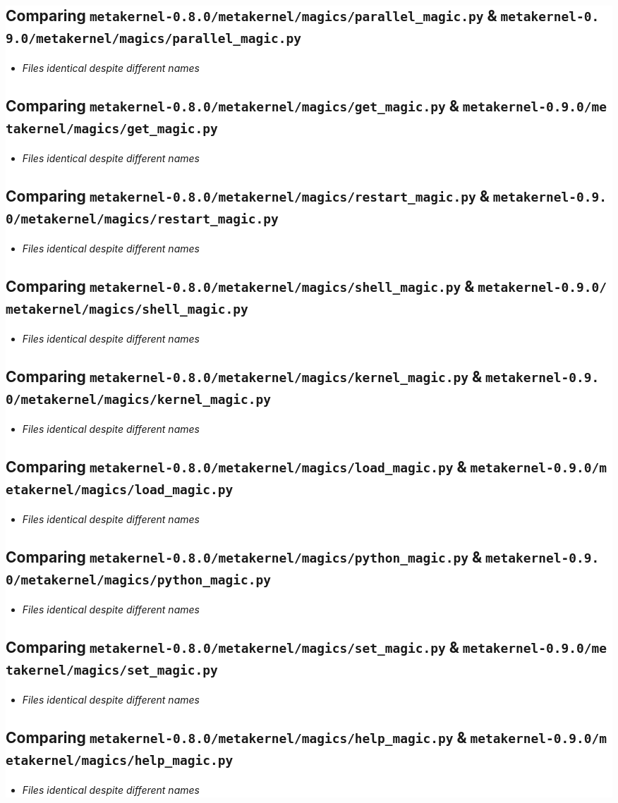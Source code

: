 ## Comparing `metakernel-0.8.0/metakernel/magics/parallel_magic.py` & `metakernel-0.9.0/metakernel/magics/parallel_magic.py`

 * *Files identical despite different names*

## Comparing `metakernel-0.8.0/metakernel/magics/get_magic.py` & `metakernel-0.9.0/metakernel/magics/get_magic.py`

 * *Files identical despite different names*

## Comparing `metakernel-0.8.0/metakernel/magics/restart_magic.py` & `metakernel-0.9.0/metakernel/magics/restart_magic.py`

 * *Files identical despite different names*

## Comparing `metakernel-0.8.0/metakernel/magics/shell_magic.py` & `metakernel-0.9.0/metakernel/magics/shell_magic.py`

 * *Files identical despite different names*

## Comparing `metakernel-0.8.0/metakernel/magics/kernel_magic.py` & `metakernel-0.9.0/metakernel/magics/kernel_magic.py`

 * *Files identical despite different names*

## Comparing `metakernel-0.8.0/metakernel/magics/load_magic.py` & `metakernel-0.9.0/metakernel/magics/load_magic.py`

 * *Files identical despite different names*

## Comparing `metakernel-0.8.0/metakernel/magics/python_magic.py` & `metakernel-0.9.0/metakernel/magics/python_magic.py`

 * *Files identical despite different names*

## Comparing `metakernel-0.8.0/metakernel/magics/set_magic.py` & `metakernel-0.9.0/metakernel/magics/set_magic.py`

 * *Files identical despite different names*

## Comparing `metakernel-0.8.0/metakernel/magics/help_magic.py` & `metakernel-0.9.0/metakernel/magics/help_magic.py`

 * *Files identical despite different names*
